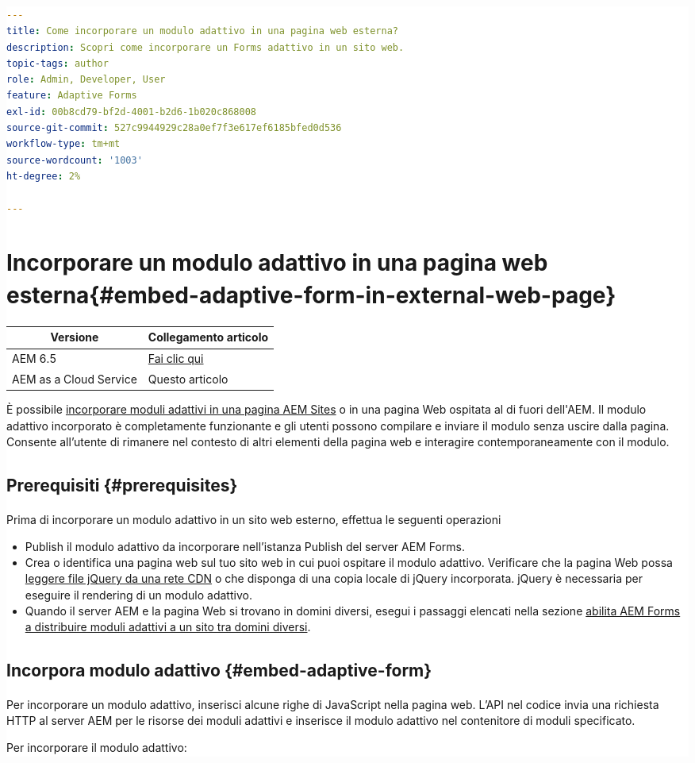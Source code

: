 ```yaml
---
title: Come incorporare un modulo adattivo in una pagina web esterna?
description: Scopri come incorporare un Forms adattivo in un sito web.
topic-tags: author
role: Admin, Developer, User
feature: Adaptive Forms
exl-id: 00b8cd79-bf2d-4001-b2d6-1b020c868008
source-git-commit: 527c9944929c28a0ef7f3e617ef6185bfed0d536
workflow-type: tm+mt
source-wordcount: '1003'
ht-degree: 2%

---
```


# Incorporare un modulo adattivo in una pagina web esterna{#embed-adaptive-form-in-external-web-page}

| Versione | Collegamento articolo |
| -------- | ---------------------------- |
| AEM 6.5 | [Fai clic qui](https://experienceleague.adobe.com/docs/experience-manager-65/forms/adaptive-forms-basic-authoring/embed-adaptive-form-external-web-page.html?lang=it) |
| AEM as a Cloud Service | Questo articolo |

È possibile [incorporare moduli adattivi in una pagina AEM Sites](/help/forms/embed-adaptive-form-aem-sites.md) o in una pagina Web ospitata al di fuori dell&#39;AEM. Il modulo adattivo incorporato è completamente funzionante e gli utenti possono compilare e inviare il modulo senza uscire dalla pagina. Consente all’utente di rimanere nel contesto di altri elementi della pagina web e interagire contemporaneamente con il modulo.

## Prerequisiti {#prerequisites}

Prima di incorporare un modulo adattivo in un sito web esterno, effettua le seguenti operazioni

* Publish il modulo adattivo da incorporare nell’istanza Publish del server AEM Forms.
* Crea o identifica una pagina web sul tuo sito web in cui puoi ospitare il modulo adattivo. Verificare che la pagina Web possa [leggere file jQuery da una rete CDN](https://ajax.googleapis.com/ajax/libs/jquery/3.3.1/jquery.min.js) o che disponga di una copia locale di jQuery incorporata. jQuery è necessaria per eseguire il rendering di un modulo adattivo.
* Quando il server AEM e la pagina Web si trovano in domini diversi, esegui i passaggi elencati nella sezione [abilita AEM Forms a distribuire moduli adattivi a un sito tra domini diversi](#cross-site).

## Incorpora modulo adattivo {#embed-adaptive-form}

Per incorporare un modulo adattivo, inserisci alcune righe di JavaScript nella pagina web. L’API nel codice invia una richiesta HTTP al server AEM per le risorse dei moduli adattivi e inserisce il modulo adattivo nel contenitore di moduli specificato.

Per incorporare il modulo adattivo:
